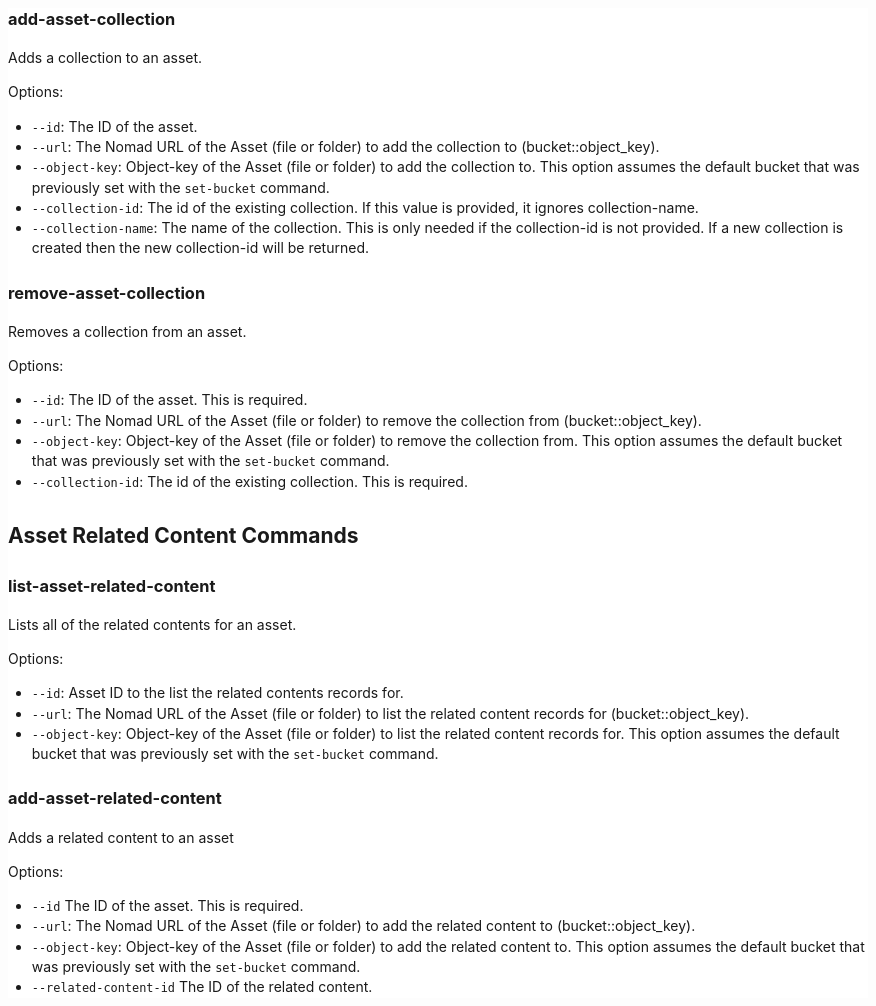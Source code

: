 ### add-asset-collection

Adds a collection to an asset.

Options:

- `--id`: The ID of the asset.
- `--url`: The Nomad URL of the Asset (file or folder) to add the collection to (bucket::object_key).
- `--object-key`: Object-key of the Asset (file or folder) to add the collection to. This option assumes the default bucket that was previously set with the `set-bucket` command.
- `--collection-id`: The id of the existing collection. If this value is provided, it ignores collection-name.
- `--collection-name`: The name of the collection. This is only needed if the collection-id is not provided. If a new collection is created then the new collection-id will be returned.

### remove-asset-collection

Removes a collection from an asset.

Options:

- `--id`: The ID of the asset. This is required.
- `--url`: The Nomad URL of the Asset (file or folder) to remove the collection from (bucket::object_key).
- `--object-key`: Object-key of the Asset (file or folder) to remove the collection from. This option assumes the default bucket that was previously set with the `set-bucket` command.
- `--collection-id`: The id of the existing collection. This is required.

## Asset Related Content Commands

### list-asset-related-content

Lists all of the related contents for an asset.

Options:

- `--id`: Asset ID to the list the related contents records for.
- `--url`: The Nomad URL of the Asset (file or folder) to list the related content records for (bucket::object_key).
- `--object-key`: Object-key of the Asset (file or folder) to list the related content records for. This option assumes the default bucket that was previously set with the `set-bucket` command.

### add-asset-related-content

Adds a related content to an asset

Options:

- `--id` The ID of the asset. This is required.
- `--url`: The Nomad URL of the Asset (file or folder) to add the related content to (bucket::object_key).
- `--object-key`: Object-key of the Asset (file or folder) to add the related content to. This option assumes the default bucket that was previously set with the `set-bucket` command.
- `--related-content-id` The ID of the related content.
